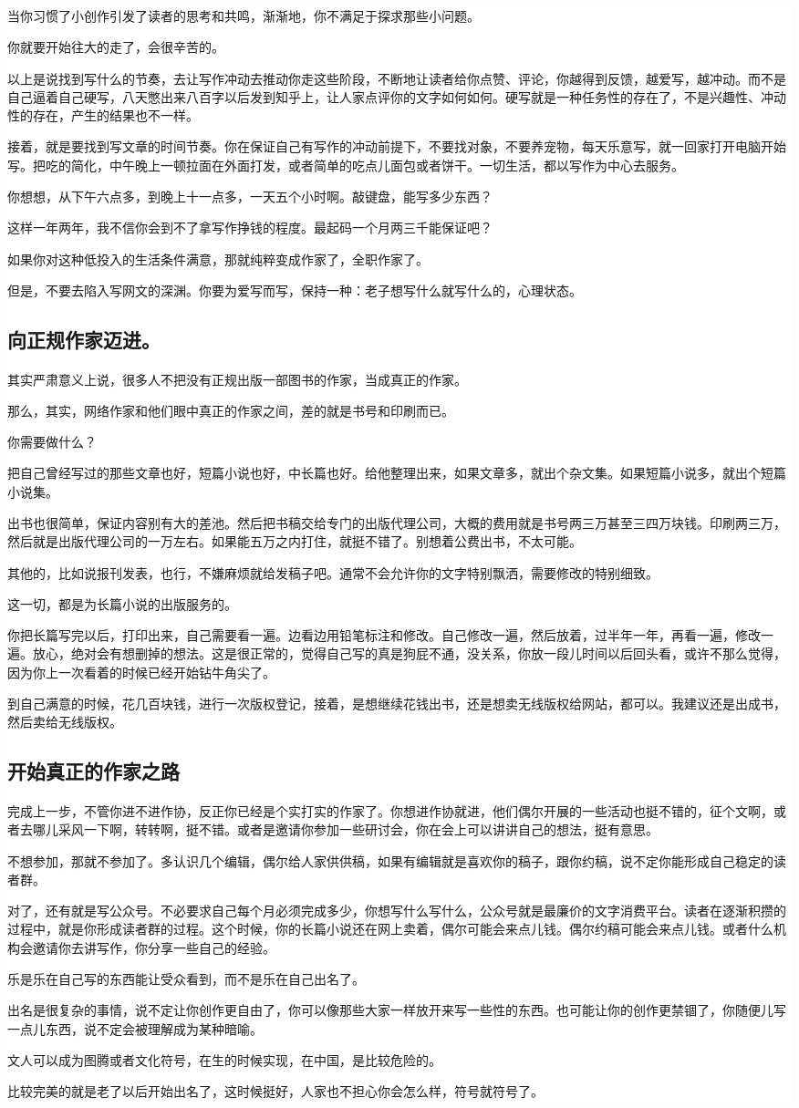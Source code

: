 当你习惯了小创作引发了读者的思考和共鸣，渐渐地，你不满足于探求那些小问题。

你就要开始往大的走了，会很辛苦的。

以上是说找到写什么的节奏，去让写作冲动去推动你走这些阶段，不断地让读者给你点赞、评论，你越得到反馈，越爱写，越冲动。而不是自己逼着自己硬写，八天憋出来八百字以后发到知乎上，让人家点评你的文字如何如何。硬写就是一种任务性的存在了，不是兴趣性、冲动性的存在，产生的结果也不一样。

接着，就是要找到写文章的时间节奏。你在保证自己有写作的冲动前提下，不要找对象，不要养宠物，每天乐意写，就一回家打开电脑开始写。把吃的简化，中午晚上一顿拉面在外面打发，或者简单的吃点儿面包或者饼干。一切生活，都以写作为中心去服务。

你想想，从下午六点多，到晚上十一点多，一天五个小时啊。敲键盘，能写多少东西？

这样一年两年，我不信你会到不了拿写作挣钱的程度。最起码一个月两三千能保证吧？

如果你对这种低投入的生活条件满意，那就纯粹变成作家了，全职作家了。

但是，不要去陷入写网文的深渊。你要为爱写而写，保持一种：老子想写什么就写什么的，心理状态。



## 向正规作家迈进。

其实严肃意义上说，很多人不把没有正规出版一部图书的作家，当成真正的作家。

那么，其实，网络作家和他们眼中真正的作家之间，差的就是书号和印刷而已。

你需要做什么？

把自己曾经写过的那些文章也好，短篇小说也好，中长篇也好。给他整理出来，如果文章多，就出个杂文集。如果短篇小说多，就出个短篇小说集。

出书也很简单，保证内容别有大的差池。然后把书稿交给专门的出版代理公司，大概的费用就是书号两三万甚至三四万块钱。印刷两三万，然后就是出版代理公司的一万左右。如果能五万之内打住，就挺不错了。别想着公费出书，不太可能。

其他的，比如说报刊发表，也行，不嫌麻烦就给发稿子吧。通常不会允许你的文字特别飘洒，需要修改的特别细致。

这一切，都是为长篇小说的出版服务的。

你把长篇写完以后，打印出来，自己需要看一遍。边看边用铅笔标注和修改。自己修改一遍，然后放着，过半年一年，再看一遍，修改一遍。放心，绝对会有想删掉的想法。这是很正常的，觉得自己写的真是狗屁不通，没关系，你放一段儿时间以后回头看，或许不那么觉得，因为你上一次看着的时候已经开始钻牛角尖了。

到自己满意的时候，花几百块钱，进行一次版权登记，接着，是想继续花钱出书，还是想卖无线版权给网站，都可以。我建议还是出成书，然后卖给无线版权。

## 开始真正的作家之路

完成上一步，不管你进不进作协，反正你已经是个实打实的作家了。你想进作协就进，他们偶尔开展的一些活动也挺不错的，征个文啊，或者去哪儿采风一下啊，转转啊，挺不错。或者是邀请你参加一些研讨会，你在会上可以讲讲自己的想法，挺有意思。

不想参加，那就不参加了。多认识几个编辑，偶尔给人家供供稿，如果有编辑就是喜欢你的稿子，跟你约稿，说不定你能形成自己稳定的读者群。

对了，还有就是写公众号。不必要求自己每个月必须完成多少，你想写什么写什么，公众号就是最廉价的文字消费平台。读者在逐渐积攒的过程中，就是你形成读者群的过程。这个时候，你的长篇小说还在网上卖着，偶尔可能会来点儿钱。偶尔约稿可能会来点儿钱。或者什么机构会邀请你去讲写作，你分享一些自己的经验。

乐是乐在自己写的东西能让受众看到，而不是乐在自己出名了。

出名是很复杂的事情，说不定让你创作更自由了，你可以像那些大家一样放开来写一些性的东西。也可能让你的创作更禁锢了，你随便儿写一点儿东西，说不定会被理解成为某种暗喻。

文人可以成为图腾或者文化符号，在生的时候实现，在中国，是比较危险的。

比较完美的就是老了以后开始出名了，这时候挺好，人家也不担心你会怎么样，符号就符号了。


